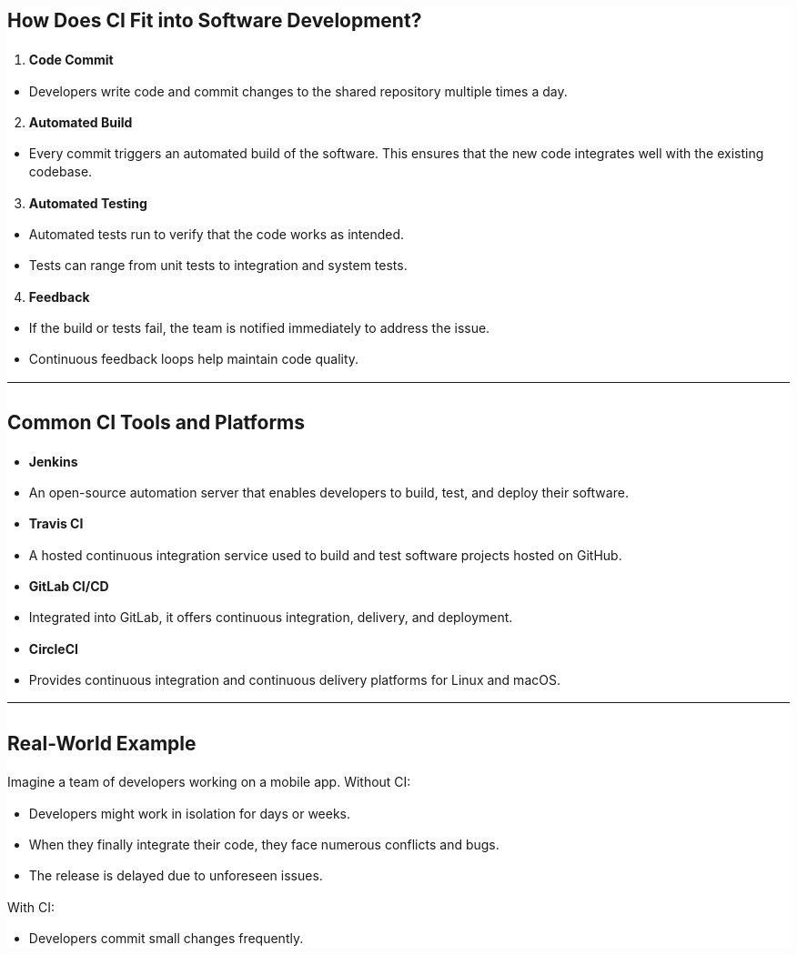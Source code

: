 ## How Does CI Fit into Software Development?

1. **Code Commit**

- Developers write code and commit changes to the shared repository multiple times a day.

2. **Automated Build**

- Every commit triggers an automated build of the software. This ensures that the new code integrates well with the existing codebase.

3. **Automated Testing**

- Automated tests run to verify that the code works as intended.

- Tests can range from unit tests to integration and system tests.

4. **Feedback**

- If the build or tests fail, the team is notified immediately to address the issue.

- Continuous feedback loops help maintain code quality.

---

## Common CI Tools and Platforms

- **Jenkins**

- An open-source automation server that enables developers to build, test, and deploy their software.

- **Travis CI**

- A hosted continuous integration service used to build and test software projects hosted on GitHub.

- **GitLab CI/CD**

- Integrated into GitLab, it offers continuous integration, delivery, and deployment.

- **CircleCI**

- Provides continuous integration and continuous delivery platforms for Linux and macOS.

---

## Real-World Example

Imagine a team of developers working on a mobile app. Without CI:

- Developers might work in isolation for days or weeks.

- When they finally integrate their code, they face numerous conflicts and bugs.

- The release is delayed due to unforeseen issues.

With CI:

- Developers commit small changes frequently.
